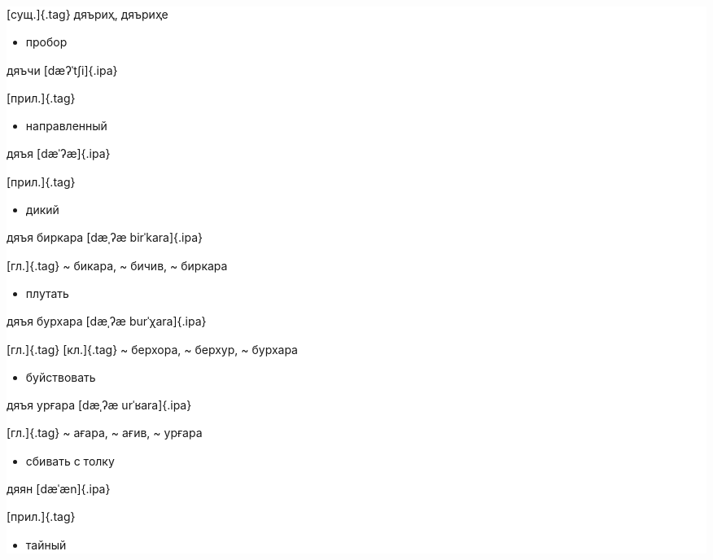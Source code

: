 [сущ.]{.tag} дяъриҳ, дяъриҳе

-  пробор

</div>

<div class='word'>

дяъчи [dæʔˈtʃi]{.ipa}

[прил.]{.tag}

-  направленный

</div>

<div class='word'>

дяъя [dæˈʔæ]{.ipa}

[прил.]{.tag}

-  дикий

</div>

<div class='word'>

дяъя биркара [dæˌʔæ birˈkara]{.ipa}

[гл.]{.tag} ~ бикара, ~ бичив, ~ биркара

-  плутать

</div>

<div class='word'>

дяъя бурхара [dæˌʔæ burˈχara]{.ipa}

[гл.]{.tag} [кл.]{.tag} ~ берхора, ~ берхур, ~ бурхара

-  буйствовать

</div>

<div class='word'>

дяъя урғара [dæˌʔæ urˈʁara]{.ipa}

[гл.]{.tag} ~ ағара, ~ ағив, ~ урғара

-  сбивать с толку

</div>

<div class='word'>

дяян [dæˈæn]{.ipa}

[прил.]{.tag}

-  тайный

</div>
